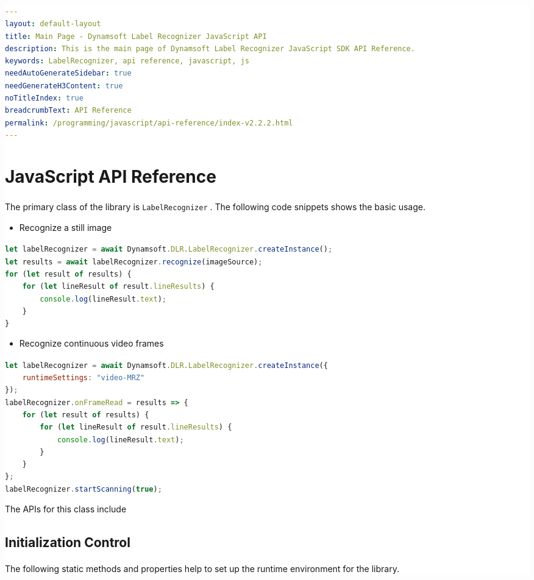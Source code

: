 ```yaml
---
layout: default-layout
title: Main Page - Dynamsoft Label Recognizer JavaScript API
description: This is the main page of Dynamsoft Label Recognizer JavaScript SDK API Reference.
keywords: LabelRecognizer, api reference, javascript, js
needAutoGenerateSidebar: true
needGenerateH3Content: true
noTitleIndex: true
breadcrumbText: API Reference
permalink: /programming/javascript/api-reference/index-v2.2.2.html
---
```


# JavaScript API Reference

The primary class of the library is `LabelRecognizer` . The following code snippets shows the basic usage.

* Recognize a still image

```js
let labelRecognizer = await Dynamsoft.DLR.LabelRecognizer.createInstance();
let results = await labelRecognizer.recognize(imageSource);
for (let result of results) {
    for (let lineResult of result.lineResults) {
        console.log(lineResult.text);
    }
}
```

* Recognize continuous video frames

```js
let labelRecognizer = await Dynamsoft.DLR.LabelRecognizer.createInstance({
    runtimeSettings: "video-MRZ"
});
labelRecognizer.onFrameRead = results => {
    for (let result of results) {
        for (let lineResult of result.lineResults) {
            console.log(lineResult.text);
        }
    }
};
labelRecognizer.startScanning(true);
```

The APIs for this class include

## Initialization Control

The following static methods and properties help to set up the runtime environment for the library.

